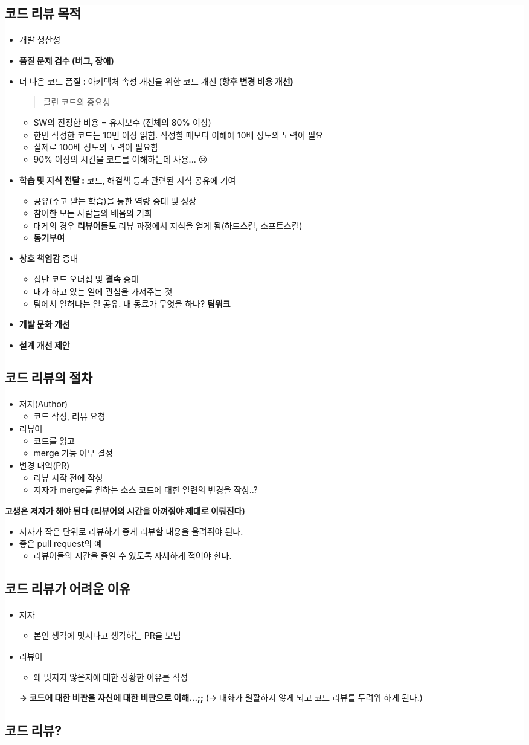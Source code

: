 ## 코드 리뷰 목적

- 개발 생산성
- **품질 문제 검수 (버그, 장애)**
- 더 나은 코드 품질 : 아키텍처 속성 개선을 위한 코드 개선 (**향후 변경 비용 개선)**
    
    > 클린 코드의 중요성
    -  SW의 진정한 비용 = 유지보수 (전체의 80% 이상)
    -  한번 작성한 코드는 10번 이상 읽힘. 작성할 때보다 이해에 10배 정도의 노력이 필요
    -  실제로 100배 정도의 노력이 필요함
    -  90% 이상의 시간을 코드를 이해하는데 사용... 😢
    > 
- **학습 및 지식 전달 :** 코드, 해결책 등과 관련된 지식 공유에 기여
    - 공유(주고 받는 학습)을 통한 역량 증대 및 성장
    - 참여한 모든 사람들의 배움의 기회
    - 대게의 경우 **리뷰어들도** 리뷰 과정에서 지식을 얻게 됨(하드스킬, 소프트스킬)
    - **동기부여**
- **상호 책임감** 증대
    - 집단 코드 오너십 및 **결속** 증대
    - 내가 하고 있는 일에 관심을 가져주는 것
    - 팀에서 일허나는 일 공유. 내 동료가 무엇을 하나? **팀워크**
- **개발 문화 개선**
- **설계 개선 제안**

## 코드 리뷰의 절차

- 저자(Author)
    - 코드 작성, 리뷰 요청
- 리뷰어
    - 코드를 읽고
    - merge 가능 여부 결정
- 변경 내역(PR)
    - 리뷰 시작 전에 작성
    - 저자가 merge를 원하는 소스 코드에 대한 일련의 변경을 작성..?
    

**고생은 저자가 해야 된다 (리뷰어의 시간을 아껴줘야 제대로 이뤄진다)**

- 저자가 작은 단위로 리뷰하기 좋게 리뷰할 내용을 올려줘야 된다.
- 좋은 pull request의 예
    - 리뷰어들의 시간을 줄일 수 있도록 자세하게 적어야 한다.
    

## 코드 리뷰가 어려운 이유

- 저자
    - 본인 생각에 멋지다고 생각하는 PR을 보냄
- 리뷰어
    - 왜 멋지지 않은지에 대한 장황한 이유를 작성
    
    **→ 코드에 대한 비판을 자신에 대한 비판으로 이해...;;**  (→ 대화가 원활하지 않게 되고 코드 리뷰를 두려워 하게 된다.)
    

## 코드 리뷰?

